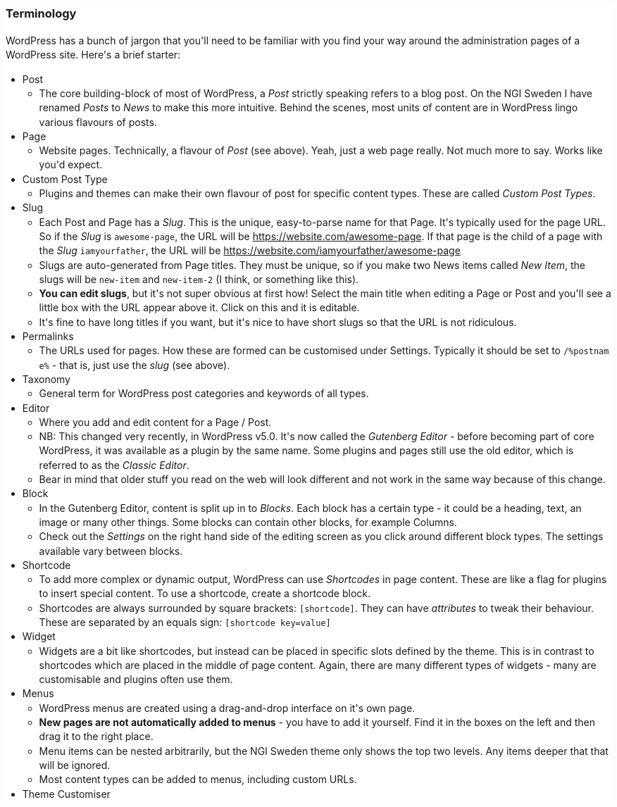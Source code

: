 ### Terminology

WordPress has a bunch of jargon that you'll need to be familiar with you find your way around the administration pages of a WordPress site. Here's a brief starter:

- Post
  - The core building-block of most of WordPress, a _Post_ strictly speaking refers to a blog post. On the NGI Sweden I have renamed _Posts_ to _News_ to make this more intuitive. Behind the scenes, most units of content are in WordPress lingo various flavours of posts.
- Page
  - Website pages. Technically, a flavour of _Post_ (see above). Yeah, just a web page really. Not much more to say. Works like you'd expect.
- Custom Post Type
  - Plugins and themes can make their own flavour of post for specific content types. These are called _Custom Post Types_.
- Slug
  - Each Post and Page has a _Slug_. This is the unique, easy-to-parse name for that Page. It's typically used for the page URL. So if the _Slug_ is `awesome-page`, the URL will be <https://website.com/awesome-page>. If that page is the child of a page with the _Slug_ `iamyourfather`, the URL will be <https://website.com/iamyourfather/awesome-page>
  - Slugs are auto-generated from Page titles. They must be unique, so if you make two News items called _New Item_, the slugs will be `new-item` and `new-item-2` (I think, or something like this).
  - **You can edit slugs**, but it's not super obvious at first how! Select the main title when editing a Page or Post and you'll see a little box with the URL appear above it. Click on this and it is editable.
  - It's fine to have long titles if you want, but it's nice to have short slugs so that the URL is not ridiculous.
- Permalinks
  - The URLs used for pages. How these are formed can be customised under Settings. Typically it should be set to `/%postname%` - that is, just use the _slug_ (see above).
- Taxonomy
  - General term for WordPress post categories and keywords of all types.
- Editor
  - Where you add and edit content for a Page / Post.
  - NB: This changed very recently, in WordPress v5.0. It's now called the _Gutenberg Editor_ - before becoming part of core WordPress, it was available as a plugin by the same name. Some plugins and pages still use the old editor, which is referred to as the _Classic Editor_.
  - Bear in mind that older stuff you read on the web will look different and not work in the same way because of this change.
- Block
  - In the Gutenberg Editor, content is split up in to _Blocks_. Each block has a certain type - it could be a heading, text, an image or many other things. Some blocks can contain other blocks, for example Columns.
  - Check out the _Settings_ on the right hand side of the editing screen as you click around different block types. The settings available vary between blocks.
- Shortcode
  - To add more complex or dynamic output, WordPress can use _Shortcodes_ in page content. These are like a flag for plugins to insert special content. To use a shortcode, create a shortcode block.
  - Shortcodes are always surrounded by square brackets: `[shortcode]`. They can have _attributes_ to tweak their behaviour. These are separated by an equals sign: `[shortcode key=value]`
- Widget
  - Widgets are a bit like shortcodes, but instead can be placed in specific slots defined by the theme. This is in contrast to shortcodes which are placed in the middle of page content. Again, there are many different types of widgets - many are customisable and plugins often use them.
- Menus
  - WordPress menus are created using a drag-and-drop interface on it's own page.
  - **New pages are not automatically added to menus** - you have to add it yourself. Find it in the boxes on the left and then drag it to the right place.
  - Menu items can be nested arbitrarily, but the NGI Sweden theme only shows the top two levels. Any items deeper that that will be ignored.
  - Most content types can be added to menus, including custom URLs.
- Theme Customiser